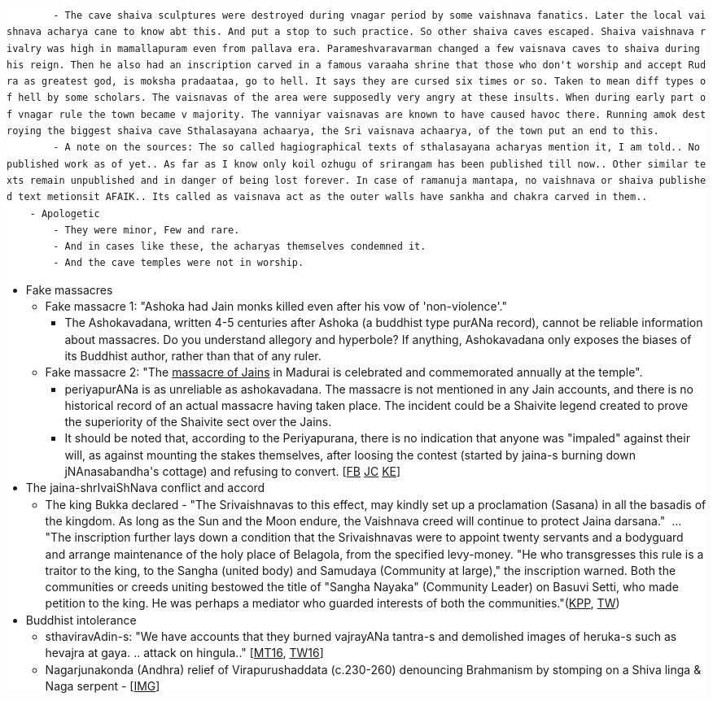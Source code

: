             - The cave shaiva sculptures were destroyed during vnagar period by some vaishnava fanatics. Later the local vaishnava acharya cane to know abt this. And put a stop to such practice. So other shaiva caves escaped. Shaiva vaishnava rivalry was high in mamallapuram even from pallava era. Parameshvaravarman changed a few vaisnava caves to shaiva during his reign. Then he also had an inscription carved in a famous varaaha shrine that those who don't worship and accept Rudra as greatest god, is moksha pradaataa, go to hell. It says they are cursed six times or so. Taken to mean diff types of hell by some scholars. The vaisnavas of the area were supposedly very angry at these insults. When during early part of vnagar rule the town became v majority. The vanniyar vaisnavas are known to have caused havoc there. Running amok destroying the biggest shaiva cave Sthalasayana achaarya, the Sri vaisnava achaarya, of the town put an end to this.
            - A note on the sources: The so called hagiographical texts of sthalasayana acharyas mention it, I am told.. No published work as of yet.. As far as I know only koil ozhugu of srirangam has been published till now.. Other similar texts remain unpublished and in danger of being lost forever. In case of ramanuja mantapa, no vaishnava or shaiva published text metionsit AFAIK.. Its called as vaisnava act as the outer walls have sankha and chakra carved in them..
        - Apologetic
            - They were minor, Few and rare.
            - And in cases like these, the acharyas themselves condemned it.
            - And the cave temples were not in worship.
- Fake massacres
    - Fake massacre 1: "Ashoka had Jain monks killed even after his vow of 'non-violence'."
        - The Ashokavadana, written 4-5 centuries after Ashoka (a buddhist type purANa record), cannot be reliable information about massacres. Do you understand allegory and hyperbole? If anything, Ashokavadana only exposes the biases of its Buddhist author, rather than that of any ruler.
    - Fake massacre 2: "The [massacre of Jains](https://en.wikipedia.org/wiki/Madurai_massacre) in Madurai is celebrated and commemorated annually at the temple".
        - periyapurANa is as unreliable as ashokavadana. The massacre is not mentioned in any Jain accounts, and there is no historical record of an actual massacre having taken place. The incident could be a Shaivite legend created to prove the superiority of the Shaivite sect over the Jains.
        - It should be noted that, according to the Periyapurana, there is no indication that anyone was "impaled" against their will, as against mounting the stakes themselves, after loosing the contest (started by jaina-s burning down jNAnasabandha's cottage) and refusing to convert. \[[FB](https://www.facebook.com/vishvas.vasuki/posts/10152988408112989?comment_id=10152988994847989&offset=0&total_comments=9&notif_t=feed_comment) [JC](https://books.google.com/books?id=WWfnXbVWjKcC&pg=PA181&hl=en#v=onepage&q&f=false) [KE](http://www.pragyata.com/mag/the-tamil-veda-373)\]
- The jaina-shrIvaiShNava conflict and accord 
    - The king Bukka declared - "The Srivaishnavas to this effect, may kindly set up a proclamation (Sasana) in all the basadis of the kingdom. As long as the Sun and the Moon endure, the Vaishnava creed will continue to protect Jaina darsana."  ... "The inscription further lays down a condition that the Srivaishnavas were to appoint twenty servants and a bodyguard and arrange maintenance of the holy place of Belagola, from the specified levy-money. "He who transgresses this rule is a traitor to the king, to the Sangha (united body) and Samudaya (Community at large)," the inscription warned. Both the communities or creeds uniting bestowed the title of "Sangha Nayaka" (Community Leader) on Basuvi Setti, who made petition to the king. He was perhaps a mediator who guarded interests of both the communities."([KPP](http://www.kamat.com/jyotsna/blog/blog.php?BlogID=1096), [TW](https://twitter.com/ColonelGerard/status/879929836139040771))
- Buddhist intolerance
    - sthaviravAdin-s: "We have accounts that they burned vajrayANa tantra-s and demolished images of heruka-s such as hevajra at gaya. .. attack on hingula.." \[[MT16](https://manasataramgini.wordpress.com/2013/05/13/a-record-of-the-nastika-attack-on-hingula/), [TW16](https://twitter.com/blog_supplement/status/743618693574332416)\]
    - Nagarjunakonda (Andhra) relief of Virapurushaddata (c.230-260) denouncing Brahmanism by stomping on a Shiva linga & Naga serpent - \[[IMG](../../../../images/art-scenes/bauddha-stomping-linga-nAga.jpg)\]
